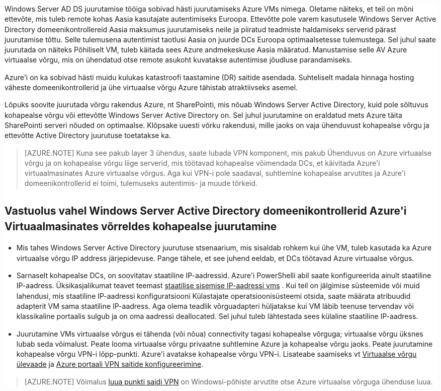 Windows Server AD DS juurutamise tööiga sobivad hästi juurutamiseks Azure VMs nimega. Oletame näiteks, et teil on mõni ettevõte, mis tuleb remote kohas Aasia kasutajate autentimiseks Euroopa. Ettevõtte pole varem kasutusele Windows Server Active Directory domeenikontrollereid Aasia maksumus juurutamiseks neile ja piiratud teadmiste haldamiseks serverid pärast juurutamise tõttu. Selle tulemusena autentimist taotlusi Aasia on juurde DCs Euroopa optimaalsetesse tulemustega. Sel juhul saate juurutada on näiteks Põhiliselt VM, tuleb käitada sees Azure andmekeskuse Aasia määratud. Manustamise selle AV Azure virtuaalse võrgu, mis on ühendatud otse remote asukoht kuvatakse autentimise jõudluse parandamiseks.

Azure'i on ka sobivad hästi muidu kulukas katastroofi taastamine (DR) saitide asendada. Suhteliselt madala hinnaga hosting väheste domeenikontrollerid ja ühe virtuaalse võrgu Azure tähistab atraktiivseks asemel.

Lõpuks soovite juurutada võrgu rakendus Azure, nt SharePointi, mis nõuab Windows Server Active Directory, kuid pole sõltuvus kohapealse võrgu või ettevõtte Windows Server Active Directory on. Sel juhul juurutamine on eraldatud mets Azure täita SharePointi serveri nõuded on optimaalse. Klõpsake uuesti võrku rakendusi, mille jaoks on vaja ühenduvust kohapealse võrgu ja ettevõtte Active Directory juurutuse toetatakse ka.

> [AZURE.NOTE] Kuna see pakub layer 3 ühendus, saate lubada VPN komponent, mis pakub Ühenduvus on Azure virtuaalse võrgu ja on kohapealse võrgu liige serverid, mis töötavad kohapealse võimendada DCs, et käivitada Azure'i virtuaalmasinates Azure virtuaalse võrgus. Aga kui VPN-i pole saadaval, suhtlemine kohapealse arvutites ja Azure'i domeenikontrollerid ei toimi, tulemuseks autentimis- ja muude tõrkeid.  

## <a name="contrasts-between-deploying-windows-server-active-directory-domain-controllers-on-azure-virtual-machines-versus-on-premises"></a>Vastuolus vahel Windows Server Active Directory domeenikontrollerid Azure'i Virtuaalmasinates võrreldes kohapealse juurutamine

- Mis tahes Windows Server Active Directory juurutuse stsenaarium, mis sisaldab rohkem kui ühe VM, tuleb kasutada ka Azure virtuaalse võrgu IP address järjepidevuse. Pange tähele, et see juhend eeldab, et DCs töötavad Azure virtuaalse võrgus.

- Sarnaselt kohapealse DCs, on soovitatav staatiline IP-aadressid. Azure'i PowerShelli abil saate konfigureerida ainult staatiline IP-aadress. Üksikasjalikumat teavet teemast [staatilise sisemise IP-aadressi vms](http://azure.microsoft.com/blog/static-internal-ip-address-for-virtual-machines/) . Kui teil on jälgimise süsteemide või muid lahendusi, mis staatiline IP-aadressi konfiguratsiooni Külastajate operatsioonisüsteemi otsida, saate määrata atribuudid adapterit VM sama staatiline IP-aadress. Aga olema teadlik võrguadapteri hüljatakse kui VM läbib teenuse tervendav või klassikaline portaalis sulgub ja on oma aadressi deallocated. Sel juhul tuleb lähtestada sees külaline staatiline IP-aadress.

- Juurutamine VMs virtuaalse võrgus ei tähenda (või nõua) connectivity tagasi kohapealse võrguga; virtuaalse võrgu üksnes lubab seda võimalust. Peate looma virtuaalse võrgu privaatne suhtlemine Azure ja kohapealse võrgu jaoks. Peate juurutamine kohapealse võrgu VPN-i lõpp-punkti. Azure'i avatakse kohapealse võrgu VPN-i. Lisateabe saamiseks vt [Virtuaalse võrgu ülevaade](../virtual-network/virtual-networks-overview.md) ja [Azure portaali VPN saitide konfigureerimine](../vpn-gateway/vpn-gateway-site-to-site-create.md).

> [AZURE.NOTE] Võimalus [luua punkti saidi VPN](../vpn-gateway/vpn-gateway-point-to-site-create.md) on Windowsi-põhiste arvutite otse Azure virtuaalse võrguga ühenduse luua.
